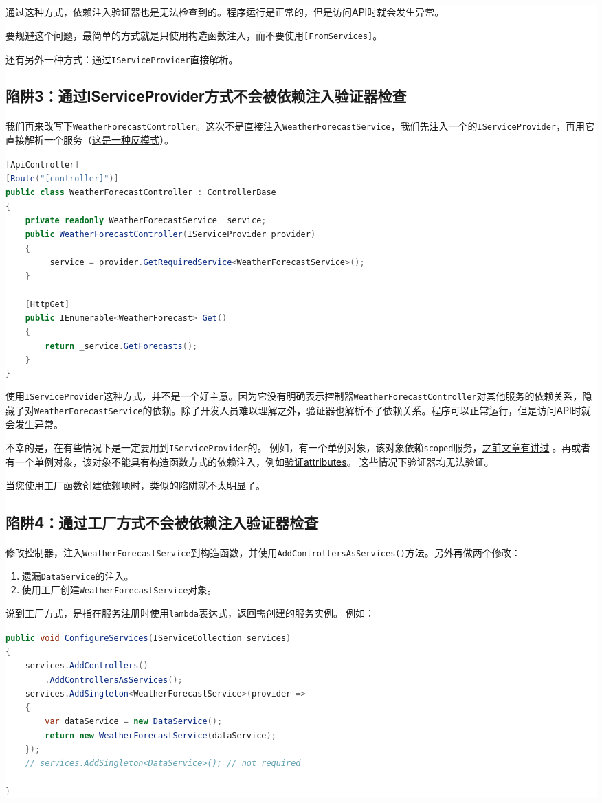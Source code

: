 通过这种方式，依赖注入验证器也是无法检查到的。程序运行是正常的，但是访问API时就会发生异常。

要规避这个问题，最简单的方式就是只使用构造函数注入，而不要使用`[FromServices]`。

还有另外一种方式：通过`IServiceProvider`直接解析。

## 陷阱3：通过IServiceProvider方式不会被依赖注入验证器检查

我们再来改写下`WeatherForecastController`。这次不是直接注入`WeatherForecastService`，我们先注入一个的`IServiceProvider`，再用它直接解析一个服务（[这是一种反模式](https://blog.ploeh.dk/2010/02/03/ServiceLocatorisanAnti-Pattern/)）。 

```csharp
[ApiController]
[Route("[controller]")]
public class WeatherForecastController : ControllerBase
{
    private readonly WeatherForecastService _service;
    public WeatherForecastController(IServiceProvider provider)
    {
        _service = provider.GetRequiredService<WeatherForecastService>();
    }

    [HttpGet]
    public IEnumerable<WeatherForecast> Get()
    {
        return _service.GetForecasts();
    }
}
```

使用`IServiceProvider`这种方式，并不是一个好主意。因为它没有明确表示控制器`WeatherForecastController`对其他服务的依赖关系，隐藏了对`WeatherForecastService`的依赖。除了开发人员难以理解之外，验证器也解析不了依赖关系。程序可以正常运行，但是访问API时就会发生异常。

不幸的是，在有些情况下是一定要用到`IServiceProvider`的。 例如，有一个单例对象，该对象依赖`scoped`服务，[之前文章有讲过](https://andrewlock.net/the-dangers-and-gotchas-of-using-scoped-services-when-configuring-options-in-asp-net-core/#3-creating-a-new-scope-in-iconfigureoptions)  。再或者有一个单例对象，该对象不能具有构造函数方式的依赖注入，例如[验证attributes](https://andrewlock.net/injecting-services-into-validationattributes-in-asp-net-core/)。 这些情况下验证器均无法验证。

当您使用工厂函数创建依赖项时，类似的陷阱就不太明显了。

## 陷阱4：通过工厂方式不会被依赖注入验证器检查

修改控制器，注入`WeatherForecastService`到构造函数，并使用`AddControllersAsServices()`方法。另外再做两个修改： 

1. 遗漏`DataService`的注入。
2. 使用工厂创建`WeatherForecastService`对象。

说到工厂方式，是指在服务注册时使用`lambda`表达式，返回需创建的服务实例。 例如：

```csharp
public void ConfigureServices(IServiceCollection services)
{
    services.AddControllers()
        .AddControllersAsServices();
    services.AddSingleton<WeatherForecastService>(provider => 
    {
        var dataService = new DataService();
        return new WeatherForecastService(dataService);
    });
    // services.AddSingleton<DataService>(); // not required

}
```
